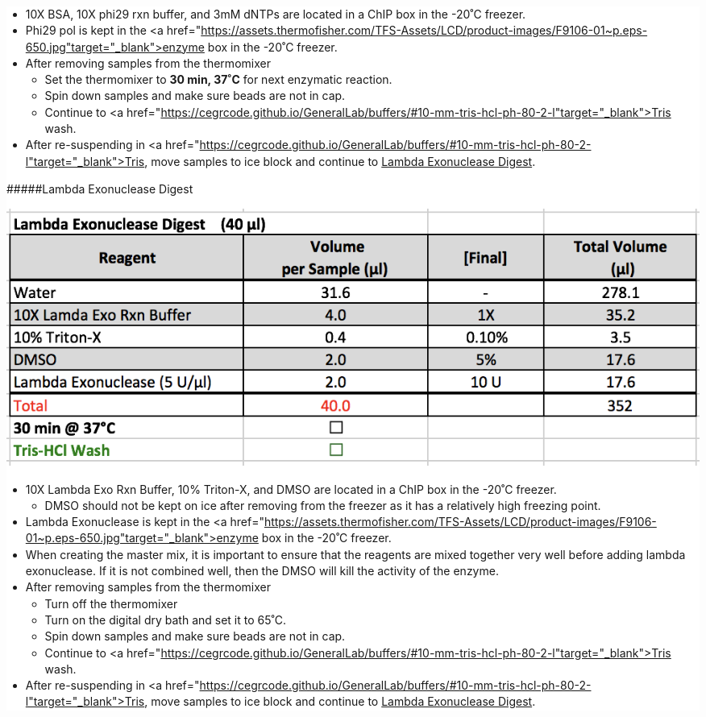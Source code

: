 * 10X BSA, 10X phi29 rxn buffer, and 3mM dNTPs are located in a ChIP box in the -20˚C freezer.
* Phi29 pol is kept in the <a href="https://assets.thermofisher.com/TFS-Assets/LCD/product-images/F9106-01~p.eps-650.jpg"target="_blank">enzyme box</a> in the -20˚C freezer.
* After removing samples from the thermomixer
	* Set the thermomixer to **30 min, 37˚C** for next enzymatic reaction.
	* Spin down samples and make sure beads are not in cap.
	* Continue to <a href="https://cegrcode.github.io/GeneralLab/buffers/#10-mm-tris-hcl-ph-80-2-l"target="_blank">Tris</a> wash.
* After re-suspending in <a href="https://cegrcode.github.io/GeneralLab/buffers/#10-mm-tris-hcl-ph-80-2-l"target="_blank">Tris</a>, move samples to ice block and continue to <a href="https://cegrcode.github.io/GeneralLab/chipexo5.0/##lambda-exonuclease-digest" target="_blank">Lambda Exonuclease Digest</a>.

#####Lambda Exonuclease Digest

![Lambda Exonuclease Digest](./images/61_lambda_exonuclease_digest.png)

* 10X Lambda Exo Rxn Buffer, 10% Triton-X, and DMSO are located in a ChIP box in the -20˚C freezer.
	* DMSO should not be kept on ice after removing from the freezer as it has a relatively high freezing point.
* Lambda Exonuclease is kept in the <a href="https://assets.thermofisher.com/TFS-Assets/LCD/product-images/F9106-01~p.eps-650.jpg"target="_blank">enzyme box</a> in the -20˚C freezer.
* When creating the master mix, it is important to ensure that the reagents are mixed together very well before adding lambda exonuclease. If it is not combined well, then the DMSO will kill the activity of the enzyme.
* After removing samples from the thermomixer
	* Turn off the thermomixer
	* Turn on the digital dry bath and set it to 65˚C. 
	* Spin down samples and make sure beads are not in cap.
	* Continue to <a href="https://cegrcode.github.io/GeneralLab/buffers/#10-mm-tris-hcl-ph-80-2-l"target="_blank">Tris</a> wash.
* After re-suspending in <a href="https://cegrcode.github.io/GeneralLab/buffers/#10-mm-tris-hcl-ph-80-2-l"target="_blank">Tris</a>, move samples to ice block and continue to <a href="https://cegrcode.github.io/GeneralLab/chipexo5.0/#lambda-exonuclease-digest" target="_blank">Lambda Exonuclease Digest</a>.
